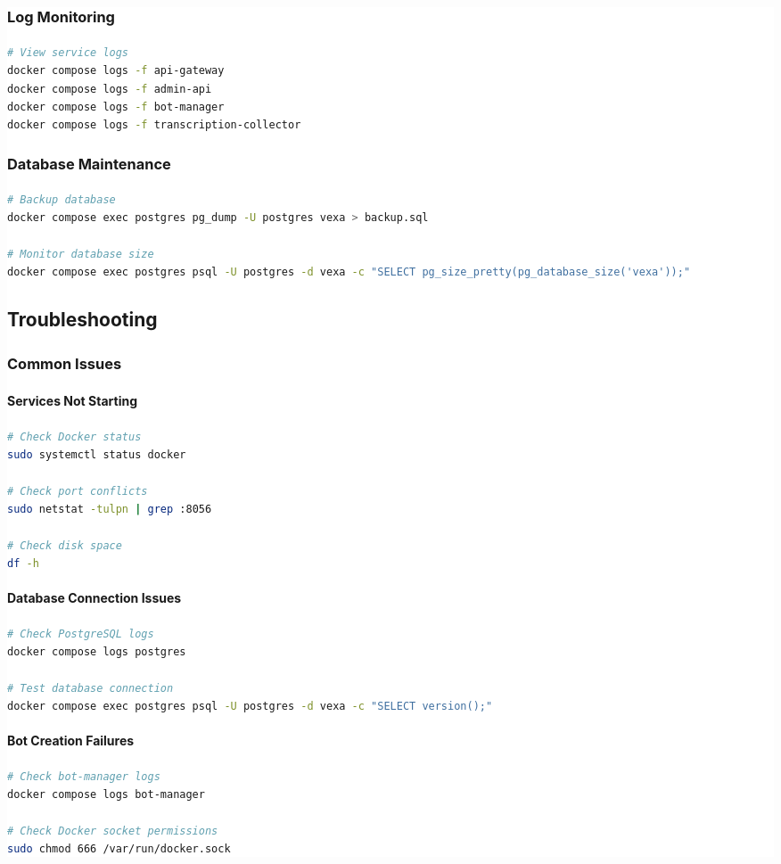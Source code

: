 ### Log Monitoring
```bash
# View service logs
docker compose logs -f api-gateway
docker compose logs -f admin-api
docker compose logs -f bot-manager
docker compose logs -f transcription-collector
```

### Database Maintenance
```bash
# Backup database
docker compose exec postgres pg_dump -U postgres vexa > backup.sql

# Monitor database size
docker compose exec postgres psql -U postgres -d vexa -c "SELECT pg_size_pretty(pg_database_size('vexa'));"
```

## Troubleshooting

### Common Issues

#### Services Not Starting
```bash
# Check Docker status
sudo systemctl status docker

# Check port conflicts
sudo netstat -tulpn | grep :8056

# Check disk space
df -h
```

#### Database Connection Issues
```bash
# Check PostgreSQL logs
docker compose logs postgres

# Test database connection
docker compose exec postgres psql -U postgres -d vexa -c "SELECT version();"
```

#### Bot Creation Failures
```bash
# Check bot-manager logs
docker compose logs bot-manager

# Check Docker socket permissions
sudo chmod 666 /var/run/docker.sock
```
